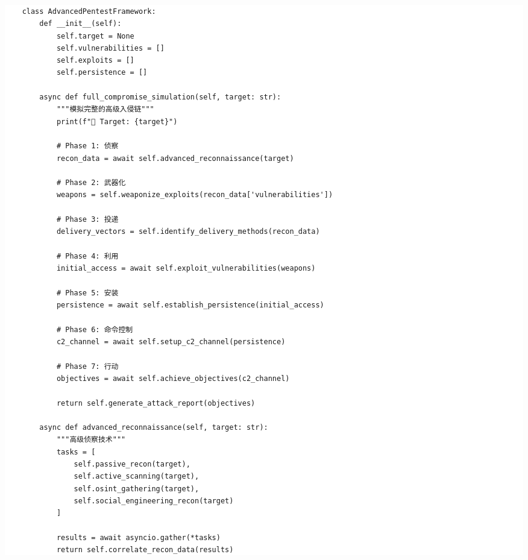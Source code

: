         class AdvancedPentestFramework:
            def __init__(self):
                self.target = None
                self.vulnerabilities = []
                self.exploits = []
                self.persistence = []
                
            async def full_compromise_simulation(self, target: str):
                """模拟完整的高级入侵链"""
                print(f"🎯 Target: {target}")
                
                # Phase 1: 侦察
                recon_data = await self.advanced_reconnaissance(target)
                
                # Phase 2: 武器化
                weapons = self.weaponize_exploits(recon_data['vulnerabilities'])
                
                # Phase 3: 投递
                delivery_vectors = self.identify_delivery_methods(recon_data)
                
                # Phase 4: 利用
                initial_access = await self.exploit_vulnerabilities(weapons)
                
                # Phase 5: 安装
                persistence = await self.establish_persistence(initial_access)
                
                # Phase 6: 命令控制
                c2_channel = await self.setup_c2_channel(persistence)
                
                # Phase 7: 行动
                objectives = await self.achieve_objectives(c2_channel)
                
                return self.generate_attack_report(objectives)
            
            async def advanced_reconnaissance(self, target: str):
                """高级侦察技术"""
                tasks = [
                    self.passive_recon(target),
                    self.active_scanning(target),
                    self.osint_gathering(target),
                    self.social_engineering_recon(target)
                ]
                
                results = await asyncio.gather(*tasks)
                return self.correlate_recon_data(results)
            
